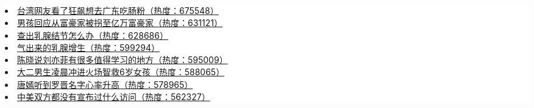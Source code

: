 <li>
<a href="https://s.weibo.com/weibo?q=%23%E5%8F%B0%E6%B9%BE%E7%BD%91%E5%8F%8B%E7%9C%8B%E4%BA%86%E7%8B%82%E9%A3%99%E6%83%B3%E5%8E%BB%E5%B9%BF%E4%B8%9C%E5%90%83%E8%82%A0%E7%B2%89%23" target="weibo">
台湾网友看了狂飙想去广东吃肠粉（热度：675548）
</a>
</li>

<li>
<a href="https://s.weibo.com/weibo?q=%23%E7%94%B7%E5%AD%A9%E5%9B%9E%E5%BA%94%E4%BB%8E%E5%AF%8C%E8%B1%AA%E5%AE%B6%E8%A2%AB%E6%8B%90%E8%87%B3%E4%BA%BF%E4%B8%87%E5%AF%8C%E8%B1%AA%E5%AE%B6%23" target="weibo">
男孩回应从富豪家被拐至亿万富豪家（热度：631121）
</a>
</li>

<li>
<a href="https://s.weibo.com/weibo?q=%23%E6%9F%A5%E5%87%BA%E4%B9%B3%E8%85%BA%E7%BB%93%E8%8A%82%E6%80%8E%E4%B9%88%E5%8A%9E%23" target="weibo">
查出乳腺结节怎么办（热度：628686）
</a>
</li>

<li>
<a href="https://s.weibo.com/weibo?q=%23%E6%B0%94%E5%87%BA%E6%9D%A5%E7%9A%84%E4%B9%B3%E8%85%BA%E5%A2%9E%E7%94%9F%23" target="weibo">
气出来的乳腺增生（热度：599294）
</a>
</li>

<li>
<a href="https://s.weibo.com/weibo?q=%23%E9%99%88%E6%99%93%E8%AF%B4%E5%88%98%E4%BA%A6%E8%8F%B2%E6%9C%89%E5%BE%88%E5%A4%9A%E5%80%BC%E5%BE%97%E5%AD%A6%E4%B9%A0%E7%9A%84%E5%9C%B0%E6%96%B9%23" target="weibo">
陈晓说刘亦菲有很多值得学习的地方（热度：595009）
</a>
</li>

<li>
<a href="https://s.weibo.com/weibo?q=%23%E5%A4%A7%E4%BA%8C%E7%94%B7%E7%94%9F%E5%87%8C%E6%99%A8%E5%86%B2%E8%BF%9B%E7%81%AB%E5%9C%BA%E6%99%BA%E6%95%916%E5%B2%81%E5%A5%B3%E5%AD%A9%23" target="weibo">
大二男生凌晨冲进火场智救6岁女孩（热度：588065）
</a>
</li>

<li>
<a href="https://s.weibo.com/weibo?q=%23%E5%94%90%E5%AB%A3%E5%90%AC%E5%88%B0%E7%BD%97%E6%99%8B%E5%90%8D%E5%AD%97%E5%BF%83%E7%8E%87%E5%8D%87%E9%AB%98%23" target="weibo">
唐嫣听到罗晋名字心率升高（热度：578965）
</a>
</li>

<li>
<a href="https://s.weibo.com/weibo?q=%23%E4%B8%AD%E7%BE%8E%E5%8F%8C%E6%96%B9%E9%83%BD%E6%B2%A1%E6%9C%89%E5%AE%A3%E5%B8%83%E8%BF%87%E4%BB%80%E4%B9%88%E8%AE%BF%E9%97%AE%23" target="weibo">
中美双方都没有宣布过什么访问（热度：562327）
</a>
</li>
